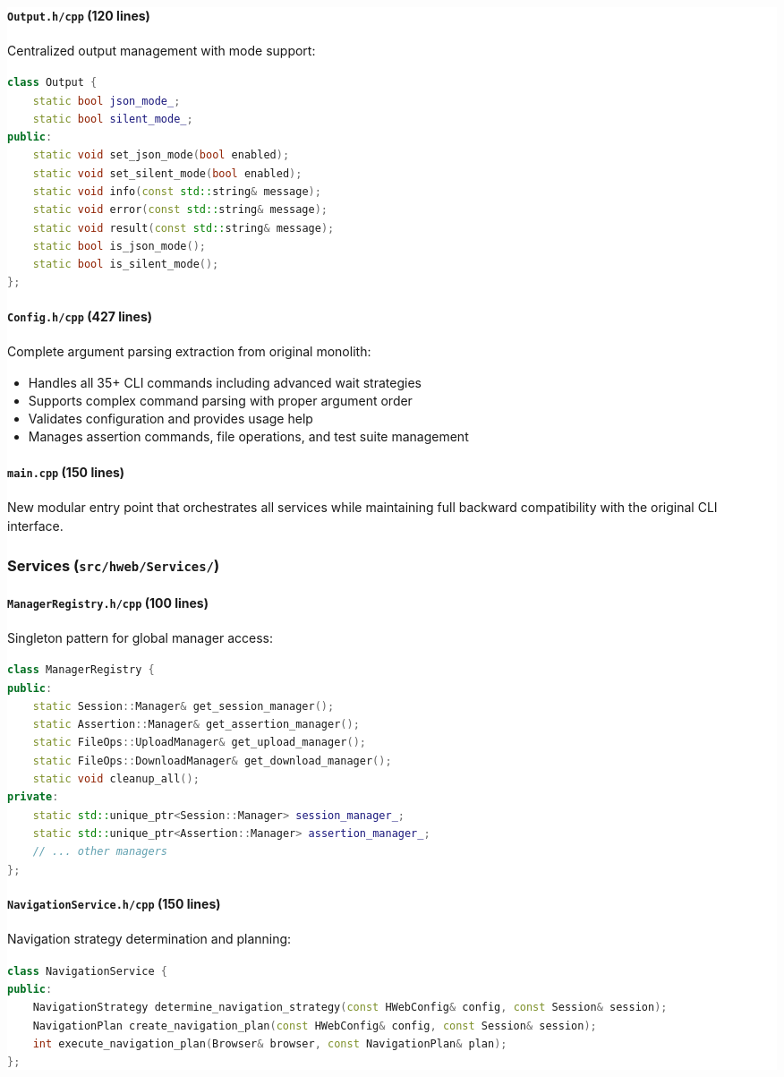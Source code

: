 #### `Output.h/cpp` (120 lines)
Centralized output management with mode support:
```cpp
class Output {
    static bool json_mode_;
    static bool silent_mode_;
public:
    static void set_json_mode(bool enabled);
    static void set_silent_mode(bool enabled);
    static void info(const std::string& message);
    static void error(const std::string& message);
    static void result(const std::string& message);
    static bool is_json_mode();
    static bool is_silent_mode();
};
```

#### `Config.h/cpp` (427 lines)
Complete argument parsing extraction from original monolith:
- Handles all 35+ CLI commands including advanced wait strategies
- Supports complex command parsing with proper argument order
- Validates configuration and provides usage help
- Manages assertion commands, file operations, and test suite management

#### `main.cpp` (150 lines)
New modular entry point that orchestrates all services while maintaining full backward compatibility with the original CLI interface.

### Services (`src/hweb/Services/`)

#### `ManagerRegistry.h/cpp` (100 lines)
Singleton pattern for global manager access:
```cpp
class ManagerRegistry {
public:
    static Session::Manager& get_session_manager();
    static Assertion::Manager& get_assertion_manager();
    static FileOps::UploadManager& get_upload_manager();
    static FileOps::DownloadManager& get_download_manager();
    static void cleanup_all();
private:
    static std::unique_ptr<Session::Manager> session_manager_;
    static std::unique_ptr<Assertion::Manager> assertion_manager_;
    // ... other managers
};
```

#### `NavigationService.h/cpp` (150 lines)
Navigation strategy determination and planning:
```cpp
class NavigationService {
public:
    NavigationStrategy determine_navigation_strategy(const HWebConfig& config, const Session& session);
    NavigationPlan create_navigation_plan(const HWebConfig& config, const Session& session);
    int execute_navigation_plan(Browser& browser, const NavigationPlan& plan);
};
```
